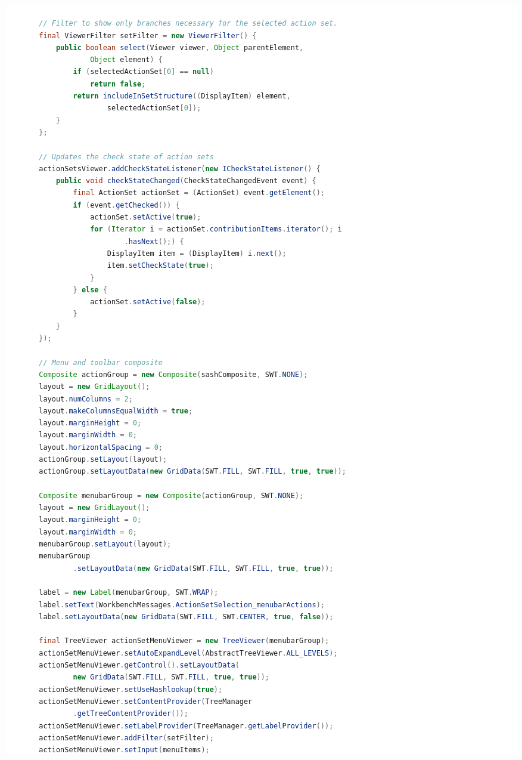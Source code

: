 ```java

		// Filter to show only branches necessary for the selected action set.
		final ViewerFilter setFilter = new ViewerFilter() {
			public boolean select(Viewer viewer, Object parentElement,
					Object element) {
				if (selectedActionSet[0] == null)
					return false;
				return includeInSetStructure((DisplayItem) element,
						selectedActionSet[0]);
			}
		};

		// Updates the check state of action sets
		actionSetsViewer.addCheckStateListener(new ICheckStateListener() {
			public void checkStateChanged(CheckStateChangedEvent event) {
				final ActionSet actionSet = (ActionSet) event.getElement();
				if (event.getChecked()) {
					actionSet.setActive(true);
					for (Iterator i = actionSet.contributionItems.iterator(); i
							.hasNext();) {
						DisplayItem item = (DisplayItem) i.next();
						item.setCheckState(true);
					}
				} else {
					actionSet.setActive(false);
				}
			}
		});

		// Menu and toolbar composite
		Composite actionGroup = new Composite(sashComposite, SWT.NONE);
		layout = new GridLayout();
		layout.numColumns = 2;
		layout.makeColumnsEqualWidth = true;
		layout.marginHeight = 0;
		layout.marginWidth = 0;
		layout.horizontalSpacing = 0;
		actionGroup.setLayout(layout);
		actionGroup.setLayoutData(new GridData(SWT.FILL, SWT.FILL, true, true));

		Composite menubarGroup = new Composite(actionGroup, SWT.NONE);
		layout = new GridLayout();
		layout.marginHeight = 0;
		layout.marginWidth = 0;
		menubarGroup.setLayout(layout);
		menubarGroup
				.setLayoutData(new GridData(SWT.FILL, SWT.FILL, true, true));

		label = new Label(menubarGroup, SWT.WRAP);
		label.setText(WorkbenchMessages.ActionSetSelection_menubarActions);
		label.setLayoutData(new GridData(SWT.FILL, SWT.CENTER, true, false));

		final TreeViewer actionSetMenuViewer = new TreeViewer(menubarGroup);
		actionSetMenuViewer.setAutoExpandLevel(AbstractTreeViewer.ALL_LEVELS);
		actionSetMenuViewer.getControl().setLayoutData(
				new GridData(SWT.FILL, SWT.FILL, true, true));
		actionSetMenuViewer.setUseHashlookup(true);
		actionSetMenuViewer.setContentProvider(TreeManager
				.getTreeContentProvider());
		actionSetMenuViewer.setLabelProvider(TreeManager.getLabelProvider());
		actionSetMenuViewer.addFilter(setFilter);
		actionSetMenuViewer.setInput(menuItems);

```